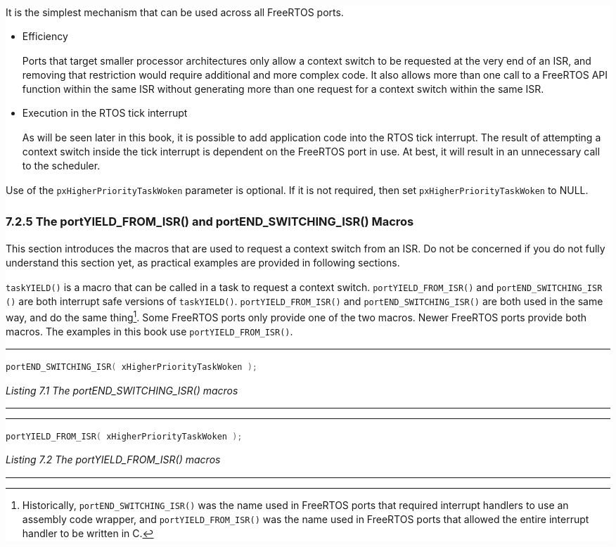   It is the simplest mechanism that can be used across all FreeRTOS ports.

- Efficiency

  Ports that target smaller processor architectures only allow a
  context switch to be requested at the very end of an ISR, and
  removing that restriction would require additional and more complex
  code. It also allows more than one call to a FreeRTOS API function
  within the same ISR without generating more than one request for a
  context switch within the same ISR.

- Execution in the RTOS tick interrupt

  As will be seen later in this book, it is possible to add
  application code into the RTOS tick interrupt. The result of
  attempting a context switch inside the tick interrupt is dependent
  on the FreeRTOS port in use. At best, it will result in an
  unnecessary call to the scheduler.

Use of the `pxHigherPriorityTaskWoken` parameter is optional. If it is not
required, then set `pxHigherPriorityTaskWoken` to NULL.


### 7.2.5 The portYIELD\_FROM\_ISR() and portEND\_SWITCHING\_ISR() Macros

This section introduces the macros that are used to request a context
switch from an ISR. Do not be concerned if you do not fully understand
this section yet, as practical examples are provided in following
sections.

`taskYIELD()` is a macro that can be called in a task to request a context
switch. `portYIELD_FROM_ISR()` and `portEND_SWITCHING_ISR()` are both
interrupt safe versions of `taskYIELD()`. `portYIELD_FROM_ISR()` and
`portEND_SWITCHING_ISR()` are both used in the same way, and do the same
thing[^13]. Some FreeRTOS ports only provide one of the two macros.
Newer FreeRTOS ports provide both macros. The examples in this book use
`portYIELD_FROM_ISR()`.

[^13]: Historically, `portEND_SWITCHING_ISR()` was the name used in
FreeRTOS ports that required interrupt handlers to use an assembly
code wrapper, and `portYIELD_FROM_ISR()` was the name used in FreeRTOS
ports that allowed the entire interrupt handler to be written in C.


<a name="list7.1" title="Listing 7.1 The portEND\_SWITCHING\_ISR() macros"></a>

* * *
```c
portEND_SWITCHING_ISR( xHigherPriorityTaskWoken );
```
*Listing 7.1 The portEND_SWITCHING\_ISR() macros*
* * *


<a name="list7.2" title="Listing 7.2 The portYIELD\_FROM\_ISR() macros"></a>

* * *
```c
portYIELD_FROM_ISR( xHigherPriorityTaskWoken );
```
*Listing 7.2 The portYIELD\_FROM\_ISR() macros*
* * *


[^12]: Deferred interrupt processing is covered in the next section of
[^14]: It is more efficient to unblock a task from an interrupt using a
[^15]: Some Semaphore API functions are actually macros, not functions.
[^16]: Counting semaphores are described in a later section of this book.
[^17]: Alternatively, a counting semaphore, or a direct to task
   [^18]: It is more efficient to count events using a direct to task
[^19]: The daemon task was originally
  [^20]: Direct to task notifications provide the most efficient method of
  [^21]: The 'Stream Buffer', provided as part of FreeRTOS+TCP
[^22]: This section only partially applies to Cortex-M0 and Cortex-M0+ cores.